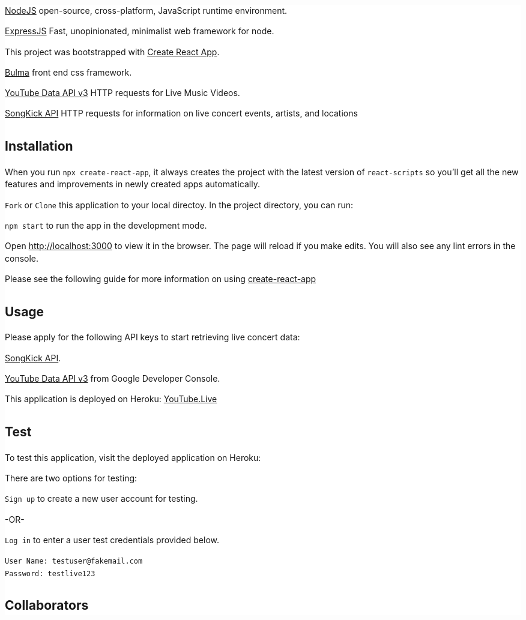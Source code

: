 [NodeJS](https://github.com/nodejs/node) open-source, cross-platform, JavaScript runtime environment.

[ExpressJS](https://github.com/expressjs) Fast, unopinionated, minimalist web framework for node.

This project was bootstrapped with [Create React App](https://github.com/facebookincubator/create-react-app).

[Bulma](/) front end css framework.

[YouTube Data API v3](https://console.cloud.google.com/apis/library/youtube.googleapis.com?project=vaulted-channel-306702) HTTP requests for Live Music Videos.

[SongKick API](https://www.songkick.com/developer) HTTP requests for information on live concert events, artists, and locations

## Installation

When you run `npx create-react-app`, it always creates the project with the latest version of `react-scripts` so you’ll get all the new features and improvements in newly created apps automatically.

`Fork` or `Clone` this application to your local directoy. In the project directory, you can run:

`npm start` to run the app in the development mode.

Open [http://localhost:3000](http://localhost:3000) to view it in the browser. The page will reload if you make edits. You will also see any lint errors in the console.

Please see the following guide for more information on using [create-react-app](client/README.md)

## Usage 

Please apply for the following API keys to start retrieving live concert data:

[SongKick API](https://www.songkick.com/api_key_requests/new).

[YouTube Data API v3](https://developers.google.com/youtube?hl=en) from Google Developer Console.

This application is deployed on Heroku: [YouTube.Live](/)


## Test

To test this application, visit the deployed application on Heroku: 

There are two options for testing:

`Sign up` to create a new user account for testing.

-OR-

`Log in` to enter a user test credentials provided below.

```
User Name: testuser@fakemail.com
Password: testlive123
```

## Collaborators
